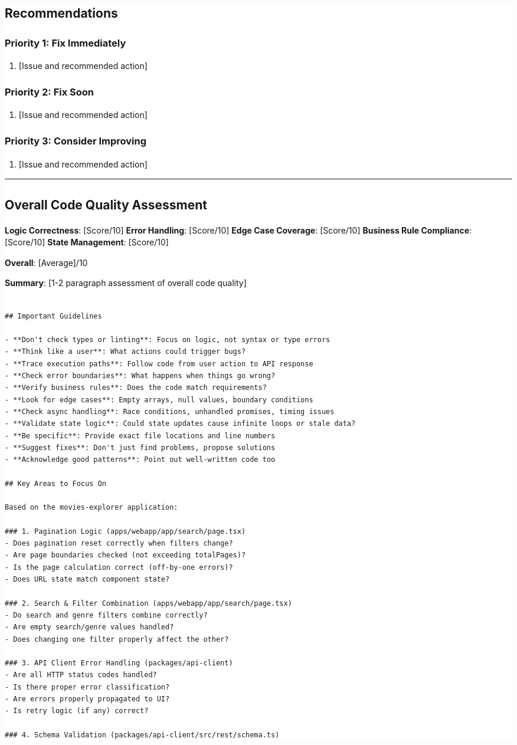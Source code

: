 
## Recommendations

### Priority 1: Fix Immediately
1. [Issue and recommended action]

### Priority 2: Fix Soon
1. [Issue and recommended action]

### Priority 3: Consider Improving
1. [Issue and recommended action]

---

## Overall Code Quality Assessment

**Logic Correctness**: [Score/10]
**Error Handling**: [Score/10]
**Edge Case Coverage**: [Score/10]
**Business Rule Compliance**: [Score/10]
**State Management**: [Score/10]

**Overall**: [Average]/10

**Summary**: [1-2 paragraph assessment of overall code quality]
```

## Important Guidelines

- **Don't check types or linting**: Focus on logic, not syntax or type errors
- **Think like a user**: What actions could trigger bugs?
- **Trace execution paths**: Follow code from user action to API response
- **Check error boundaries**: What happens when things go wrong?
- **Verify business rules**: Does the code match requirements?
- **Look for edge cases**: Empty arrays, null values, boundary conditions
- **Check async handling**: Race conditions, unhandled promises, timing issues
- **Validate state logic**: Could state updates cause infinite loops or stale data?
- **Be specific**: Provide exact file locations and line numbers
- **Suggest fixes**: Don't just find problems, propose solutions
- **Acknowledge good patterns**: Point out well-written code too

## Key Areas to Focus On

Based on the movies-explorer application:

### 1. Pagination Logic (apps/webapp/app/search/page.tsx)
- Does pagination reset correctly when filters change?
- Are page boundaries checked (not exceeding totalPages)?
- Is the page calculation correct (off-by-one errors)?
- Does URL state match component state?

### 2. Search & Filter Combination (apps/webapp/app/search/page.tsx)
- Do search and genre filters combine correctly?
- Are empty search/genre values handled?
- Does changing one filter properly affect the other?

### 3. API Client Error Handling (packages/api-client)
- Are all HTTP status codes handled?
- Is there proper error classification?
- Are errors properly propagated to UI?
- Is retry logic (if any) correct?

### 4. Schema Validation (packages/api-client/src/rest/schema.ts)
```